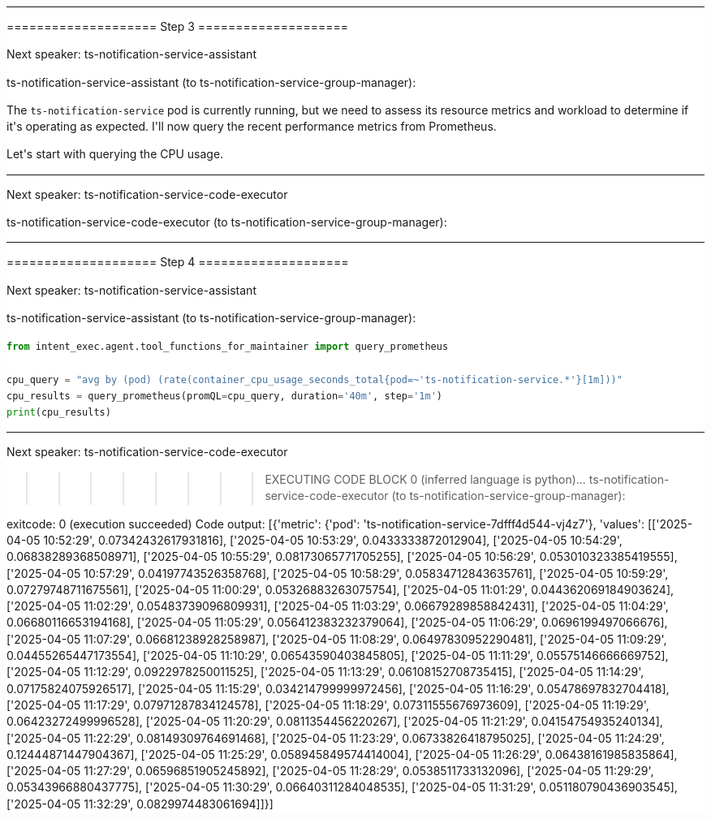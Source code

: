 --------------------------------------------------------------------------------
==================== Step 3 ====================

Next speaker: ts-notification-service-assistant

ts-notification-service-assistant (to ts-notification-service-group-manager):

The `ts-notification-service` pod is currently running, but we need to assess its resource metrics and workload to determine if it's operating as expected. I'll now query the recent performance metrics from Prometheus. 

Let's start with querying the CPU usage.

--------------------------------------------------------------------------------

Next speaker: ts-notification-service-code-executor

ts-notification-service-code-executor (to ts-notification-service-group-manager):



--------------------------------------------------------------------------------
==================== Step 4 ====================

Next speaker: ts-notification-service-assistant

ts-notification-service-assistant (to ts-notification-service-group-manager):

```python
from intent_exec.agent.tool_functions_for_maintainer import query_prometheus

cpu_query = "avg by (pod) (rate(container_cpu_usage_seconds_total{pod=~'ts-notification-service.*'}[1m]))"
cpu_results = query_prometheus(promQL=cpu_query, duration='40m', step='1m')
print(cpu_results)
```

--------------------------------------------------------------------------------

Next speaker: ts-notification-service-code-executor


>>>>>>>> EXECUTING CODE BLOCK 0 (inferred language is python)...
ts-notification-service-code-executor (to ts-notification-service-group-manager):

exitcode: 0 (execution succeeded)
Code output: 
[{'metric': {'pod': 'ts-notification-service-7dfff4d544-vj4z7'}, 'values': [['2025-04-05 10:52:29', 0.07342432617931816], ['2025-04-05 10:53:29', 0.0433333872012904], ['2025-04-05 10:54:29', 0.06838289368508971], ['2025-04-05 10:55:29', 0.08173065771705255], ['2025-04-05 10:56:29', 0.053010323385419555], ['2025-04-05 10:57:29', 0.04197743526358768], ['2025-04-05 10:58:29', 0.05834712843635761], ['2025-04-05 10:59:29', 0.07279748711675561], ['2025-04-05 11:00:29', 0.05326883263075754], ['2025-04-05 11:01:29', 0.044362069184903624], ['2025-04-05 11:02:29', 0.05483739096809931], ['2025-04-05 11:03:29', 0.06679289858842431], ['2025-04-05 11:04:29', 0.06680116653194168], ['2025-04-05 11:05:29', 0.056412383232379064], ['2025-04-05 11:06:29', 0.0696199497066676], ['2025-04-05 11:07:29', 0.06681238928258987], ['2025-04-05 11:08:29', 0.06497830952290481], ['2025-04-05 11:09:29', 0.04455265447173554], ['2025-04-05 11:10:29', 0.06543590403845805], ['2025-04-05 11:11:29', 0.05575146666669752], ['2025-04-05 11:12:29', 0.0922978250011525], ['2025-04-05 11:13:29', 0.06108152708735415], ['2025-04-05 11:14:29', 0.07175824075926517], ['2025-04-05 11:15:29', 0.034214799999972456], ['2025-04-05 11:16:29', 0.05478697832704418], ['2025-04-05 11:17:29', 0.07971287834124578], ['2025-04-05 11:18:29', 0.07311555676973609], ['2025-04-05 11:19:29', 0.06423272499996528], ['2025-04-05 11:20:29', 0.0811354456220267], ['2025-04-05 11:21:29', 0.04154754935240134], ['2025-04-05 11:22:29', 0.08149309764691468], ['2025-04-05 11:23:29', 0.06733826418795025], ['2025-04-05 11:24:29', 0.12444871447904367], ['2025-04-05 11:25:29', 0.058945849574414004], ['2025-04-05 11:26:29', 0.06438161985835864], ['2025-04-05 11:27:29', 0.06596851905245892], ['2025-04-05 11:28:29', 0.0538511733132096], ['2025-04-05 11:29:29', 0.05343966880437775], ['2025-04-05 11:30:29', 0.06640311284048535], ['2025-04-05 11:31:29', 0.051180790436903545], ['2025-04-05 11:32:29', 0.0829974483061694]]}]
